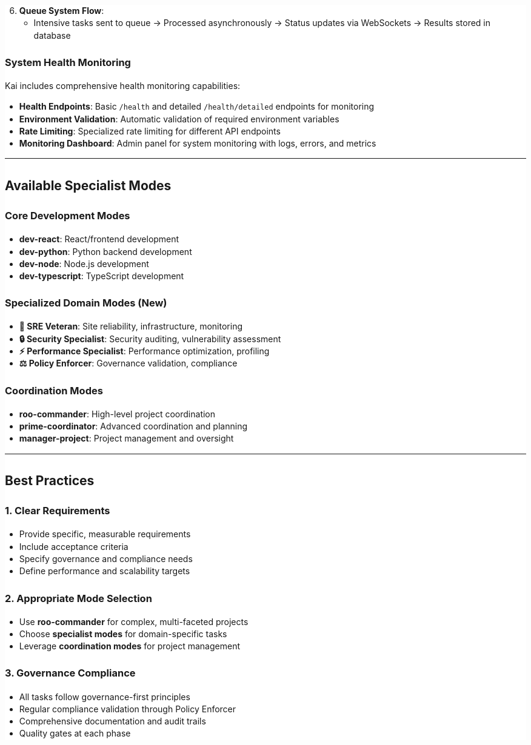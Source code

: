 6. **Queue System Flow**:
   - Intensive tasks sent to queue → Processed asynchronously → Status updates via WebSockets → Results stored in database

### System Health Monitoring

Kai includes comprehensive health monitoring capabilities:

- **Health Endpoints**: Basic `/health` and detailed `/health/detailed` endpoints for monitoring
- **Environment Validation**: Automatic validation of required environment variables
- **Rate Limiting**: Specialized rate limiting for different API endpoints
- **Monitoring Dashboard**: Admin panel for system monitoring with logs, errors, and metrics

---

## Available Specialist Modes

### Core Development Modes
- **dev-react**: React/frontend development
- **dev-python**: Python backend development
- **dev-node**: Node.js development
- **dev-typescript**: TypeScript development

### Specialized Domain Modes (New)
- **🔧 SRE Veteran**: Site reliability, infrastructure, monitoring
- **🔒 Security Specialist**: Security auditing, vulnerability assessment
- **⚡ Performance Specialist**: Performance optimization, profiling
- **⚖️ Policy Enforcer**: Governance validation, compliance

### Coordination Modes
- **roo-commander**: High-level project coordination
- **prime-coordinator**: Advanced coordination and planning
- **manager-project**: Project management and oversight

---

## Best Practices

### 1. **Clear Requirements**
- Provide specific, measurable requirements
- Include acceptance criteria
- Specify governance and compliance needs
- Define performance and scalability targets

### 2. **Appropriate Mode Selection**
- Use **roo-commander** for complex, multi-faceted projects
- Choose **specialist modes** for domain-specific tasks
- Leverage **coordination modes** for project management

### 3. **Governance Compliance**
- All tasks follow governance-first principles
- Regular compliance validation through Policy Enforcer
- Comprehensive documentation and audit trails
- Quality gates at each phase
